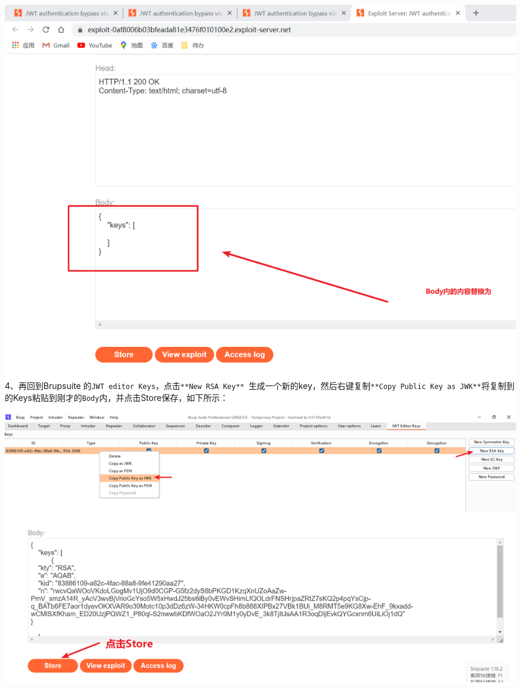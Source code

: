 ![img](assets/1683538248945-49712fb8-89fe-4240-b0e7-3e07a6feb642.png)

4、再回到Brupsuite 的`JWT editor Keys`，点击`**New RSA Key** `生成一个新的key，然后右键复制`**Copy Public Key as JWK**`将复制到的Keys粘贴到刚才的`Body`内，并点击Store保存，如下所示：

![img](assets/1683538655170-8b1dd8b1-e612-499d-b35b-c414df40aa99.png)

![img](assets/1683538826906-5b214a7d-a622-406b-9882-a6008e6cf4f5.png)
